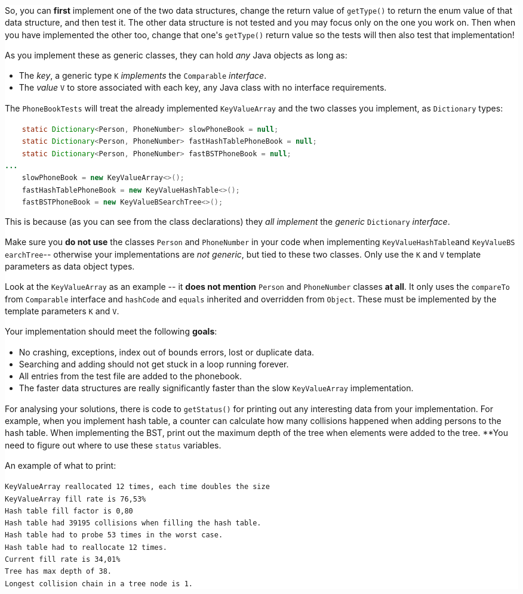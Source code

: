 So, you can **first** implement one of the two data structures, change the return value of `getType()` to return the enum value of that data structure, and then test it. The other data structure is not tested and you may focus only on the one you work on. Then when you have implemented the other too, change that one's `getType()` return value so the tests will then also test that implementation!

As you implement these as generic classes, they can hold *any* Java objects as long as:

* The *key*, a generic type `K` *implements* the `Comparable` *interface*.
* The *value* `V` to store associated with each key, any Java class with no interface requirements.

The `PhoneBookTests` will treat the already implemented `KeyValueArray` and the two classes you implement, as `Dictionary` types:

```Java 
    static Dictionary<Person, PhoneNumber> slowPhoneBook = null;
    static Dictionary<Person, PhoneNumber> fastHashTablePhoneBook = null;
    static Dictionary<Person, PhoneNumber> fastBSTPhoneBook = null;
...
    slowPhoneBook = new KeyValueArray<>();
    fastHashTablePhoneBook = new KeyValueHashTable<>();
    fastBSTPhoneBook = new KeyValueBSearchTree<>();
```
This is because (as you can see from the class declarations) they *all implement* the *generic* `Dictionary` *interface*. 

Make sure you **do not use** the classes `Person` and `PhoneNumber` in your code when implementing `KeyValueHashTable`and `KeyValueBSearchTree`-- otherwise your implementations are *not generic*, but tied to these two classes. Only use the `K` and `V` template parameters as data object types. 

Look at the `KeyValueArray` as an example -- it **does not mention** `Person` and `PhoneNumber` classes **at all**. It only uses the `compareTo` from `Comparable` interface and `hashCode` and `equals` inherited and overridden from `Object`. These must be implemented by the template parameters `K` and `V`.

Your implementation should meet the following **goals**:

* No crashing, exceptions, index out of bounds errors, lost or duplicate data.
* Searching and adding should not get stuck in a loop running forever.
* All entries from the test file are added to the phonebook.
* The faster data structures are really significantly faster than the slow `KeyValueArray` implementation.

For analysing your solutions, there is code to `getStatus()` for printing out any interesting data from your implementation. For example, when you implement hash table, a counter can calculate how many collisions happened when adding persons to the hash table. When implementing the BST, print out the maximum depth of the tree when elements were added to the tree. **You need to figure out where to use these `status` variables.

An example of what to print:

```console
KeyValueArray reallocated 12 times, each time doubles the size
KeyValueArray fill rate is 76,53%
Hash table fill factor is 0,80
Hash table had 39195 collisions when filling the hash table.
Hash table had to probe 53 times in the worst case.
Hash table had to reallocate 12 times.
Current fill rate is 34,01%
Tree has max depth of 38.
Longest collision chain in a tree node is 1.
```
